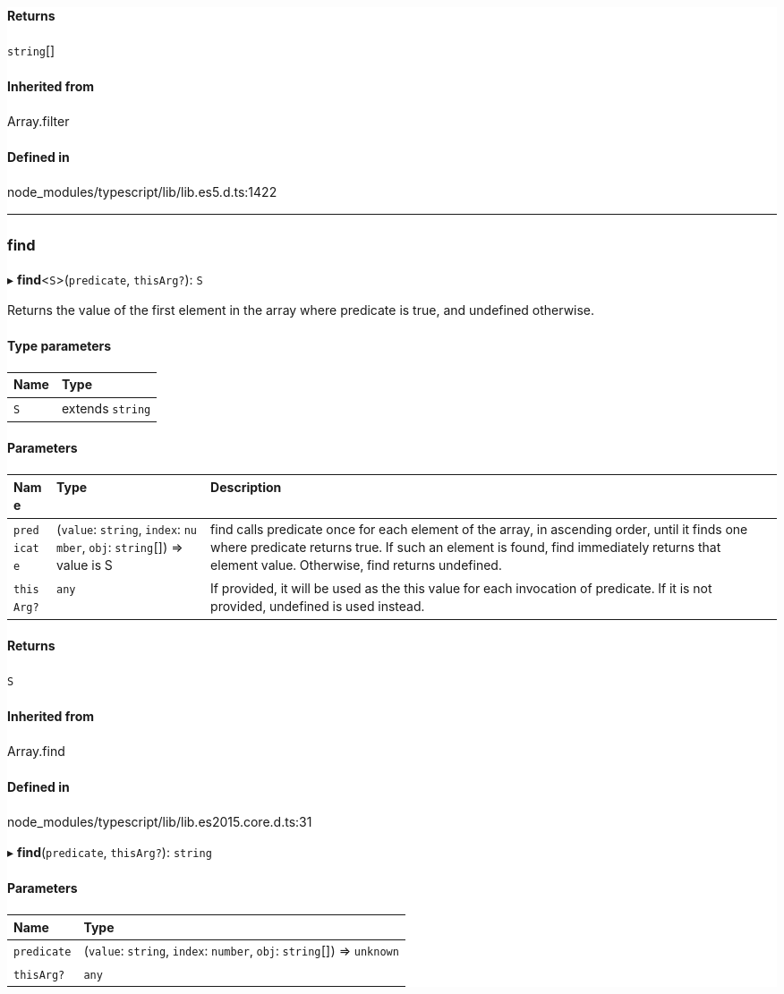 #### Returns

`string`[]

#### Inherited from

Array.filter

#### Defined in

node_modules/typescript/lib/lib.es5.d.ts:1422

___

### find

▸ **find**<`S`\>(`predicate`, `thisArg?`): `S`

Returns the value of the first element in the array where predicate is true, and undefined
otherwise.

#### Type parameters

| Name | Type |
| :------ | :------ |
| `S` | extends `string` |

#### Parameters

| Name | Type | Description |
| :------ | :------ | :------ |
| `predicate` | (`value`: `string`, `index`: `number`, `obj`: `string`[]) => value is S | find calls predicate once for each element of the array, in ascending order, until it finds one where predicate returns true. If such an element is found, find immediately returns that element value. Otherwise, find returns undefined. |
| `thisArg?` | `any` | If provided, it will be used as the this value for each invocation of predicate. If it is not provided, undefined is used instead. |

#### Returns

`S`

#### Inherited from

Array.find

#### Defined in

node_modules/typescript/lib/lib.es2015.core.d.ts:31

▸ **find**(`predicate`, `thisArg?`): `string`

#### Parameters

| Name | Type |
| :------ | :------ |
| `predicate` | (`value`: `string`, `index`: `number`, `obj`: `string`[]) => `unknown` |
| `thisArg?` | `any` |
